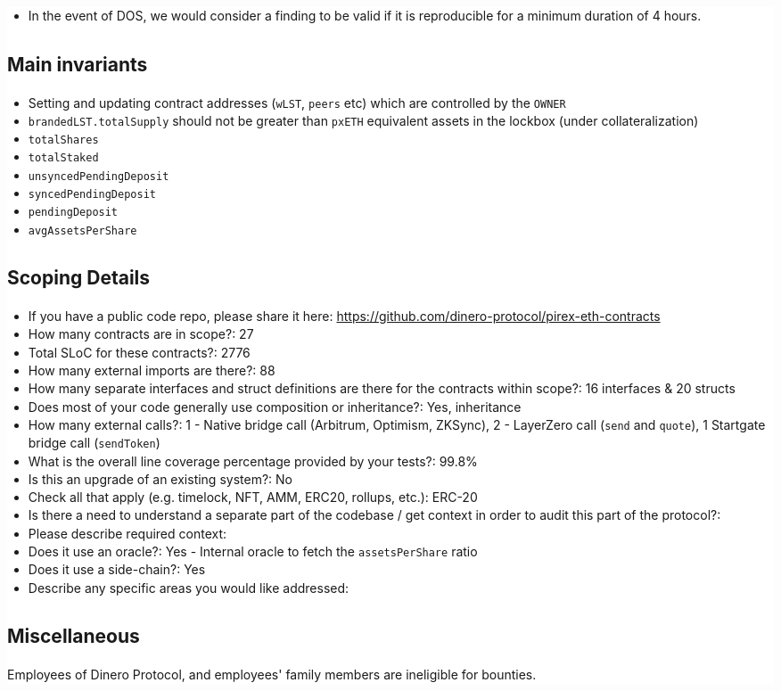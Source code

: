 - In the event of DOS, we would consider a finding to be valid if it is reproducible for a minimum duration of 4 hours.

## Main invariants

- Setting and updating contract addresses (`wLST`, `peers` etc) which are controlled by the `OWNER`
- `brandedLST.totalSupply` should not be greater than `pxETH` equivalent assets in the lockbox (under collateralization)
- `totalShares`
- `totalStaked`
- `unsyncedPendingDeposit`
- `syncedPendingDeposit`
- `pendingDeposit`
- `avgAssetsPerShare`

## Scoping Details

- If you have a public code repo, please share it here: https://github.com/dinero-protocol/pirex-eth-contracts
- How many contracts are in scope?: 27
- Total SLoC for these contracts?: 2776
- How many external imports are there?: 88
- How many separate interfaces and struct definitions are there for the contracts within scope?: 16 interfaces & 20 structs
- Does most of your code generally use composition or inheritance?: Yes, inheritance
- How many external calls?: 1 - Native bridge call (Arbitrum, Optimism, ZKSync), 2 - LayerZero call (`send` and `quote`), 1 Startgate bridge call (`sendToken`)
- What is the overall line coverage percentage provided by your tests?: 99.8%
- Is this an upgrade of an existing system?: No
- Check all that apply (e.g. timelock, NFT, AMM, ERC20, rollups, etc.): ERC-20
- Is there a need to understand a separate part of the codebase / get context in order to audit this part of the protocol?:
- Please describe required context:
- Does it use an oracle?: Yes - Internal oracle to fetch the `assetsPerShare` ratio
- Does it use a side-chain?: Yes
- Describe any specific areas you would like addressed:

## Miscellaneous

Employees of Dinero Protocol, and employees' family members are ineligible for bounties. 
